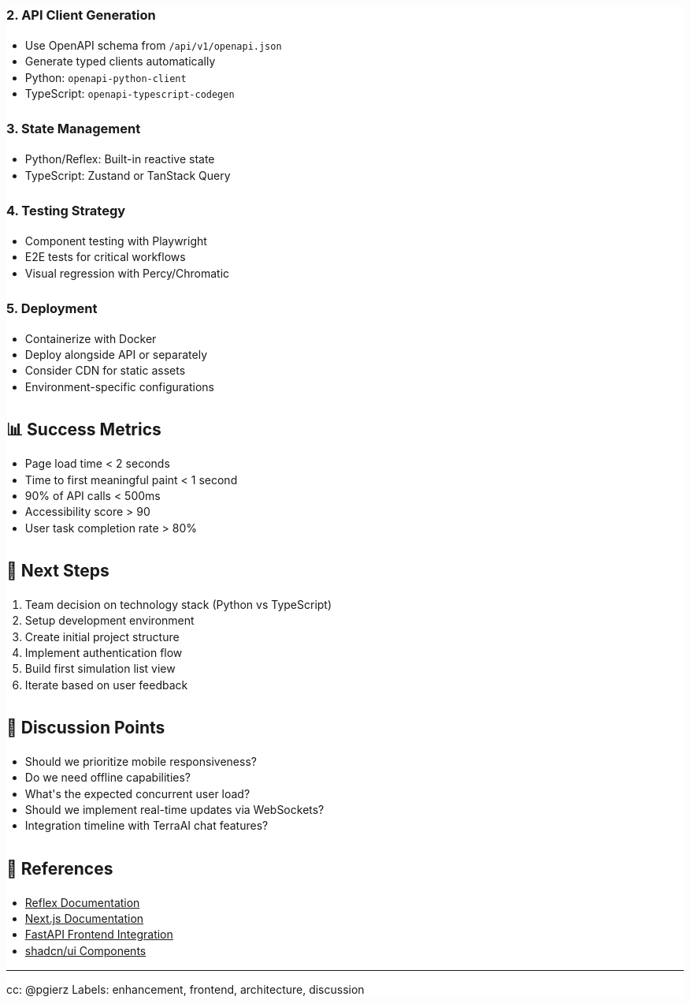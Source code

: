 ### 2. **API Client Generation**
- Use OpenAPI schema from `/api/v1/openapi.json`
- Generate typed clients automatically
- Python: `openapi-python-client`
- TypeScript: `openapi-typescript-codegen`

### 3. **State Management**
- Python/Reflex: Built-in reactive state
- TypeScript: Zustand or TanStack Query

### 4. **Testing Strategy**
- Component testing with Playwright
- E2E tests for critical workflows
- Visual regression with Percy/Chromatic

### 5. **Deployment**
- Containerize with Docker
- Deploy alongside API or separately
- Consider CDN for static assets
- Environment-specific configurations

## 📊 Success Metrics
- Page load time < 2 seconds
- Time to first meaningful paint < 1 second
- 90% of API calls < 500ms
- Accessibility score > 90
- User task completion rate > 80%

## 🚦 Next Steps
1. Team decision on technology stack (Python vs TypeScript)
2. Setup development environment
3. Create initial project structure
4. Implement authentication flow
5. Build first simulation list view
6. Iterate based on user feedback

## 💬 Discussion Points
- Should we prioritize mobile responsiveness?
- Do we need offline capabilities?
- What's the expected concurrent user load?
- Should we implement real-time updates via WebSockets?
- Integration timeline with TerraAI chat features?

## 🔗 References
- [Reflex Documentation](https://reflex.dev)
- [Next.js Documentation](https://nextjs.org)
- [FastAPI Frontend Integration](https://fastapi.tiangolo.com/tutorial/cors/)
- [shadcn/ui Components](https://ui.shadcn.com)

---

cc: @pgierz 
Labels: enhancement, frontend, architecture, discussion